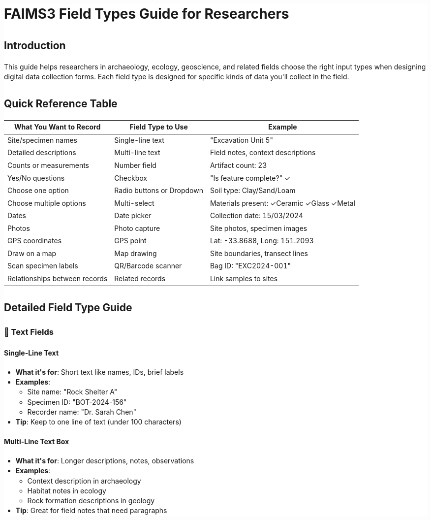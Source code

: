 # FAIMS3 Field Types Guide for Researchers

## Introduction

This guide helps researchers in archaeology, ecology, geoscience, and related fields choose the right input types when designing digital data collection forms. Each field type is designed for specific kinds of data you'll collect in the field.

## Quick Reference Table

| What You Want to Record | Field Type to Use | Example |
|------------------------|-------------------|---------|
| Site/specimen names | Single-line text | "Excavation Unit 5" |
| Detailed descriptions | Multi-line text | Field notes, context descriptions |
| Counts or measurements | Number field | Artifact count: 23 |
| Yes/No questions | Checkbox | "Is feature complete?" ✓ |
| Choose one option | Radio buttons or Dropdown | Soil type: Clay/Sand/Loam |
| Choose multiple options | Multi-select | Materials present: ✓Ceramic ✓Glass ✓Metal |
| Dates | Date picker | Collection date: 15/03/2024 |
| Photos | Photo capture | Site photos, specimen images |
| GPS coordinates | GPS point | Lat: -33.8688, Long: 151.2093 |
| Draw on a map | Map drawing | Site boundaries, transect lines |
| Scan specimen labels | QR/Barcode scanner | Bag ID: "EXC2024-001" |
| Relationships between records | Related records | Link samples to sites |

## Detailed Field Type Guide

### 📝 Text Fields

#### **Single-Line Text**
- **What it's for**: Short text like names, IDs, brief labels
- **Examples**: 
  - Site name: "Rock Shelter A"
  - Specimen ID: "BOT-2024-156"
  - Recorder name: "Dr. Sarah Chen"
- **Tip**: Keep to one line of text (under 100 characters)

#### **Multi-Line Text Box**
- **What it's for**: Longer descriptions, notes, observations
- **Examples**:
  - Context description in archaeology
  - Habitat notes in ecology
  - Rock formation descriptions in geology
- **Tip**: Great for field notes that need paragraphs
